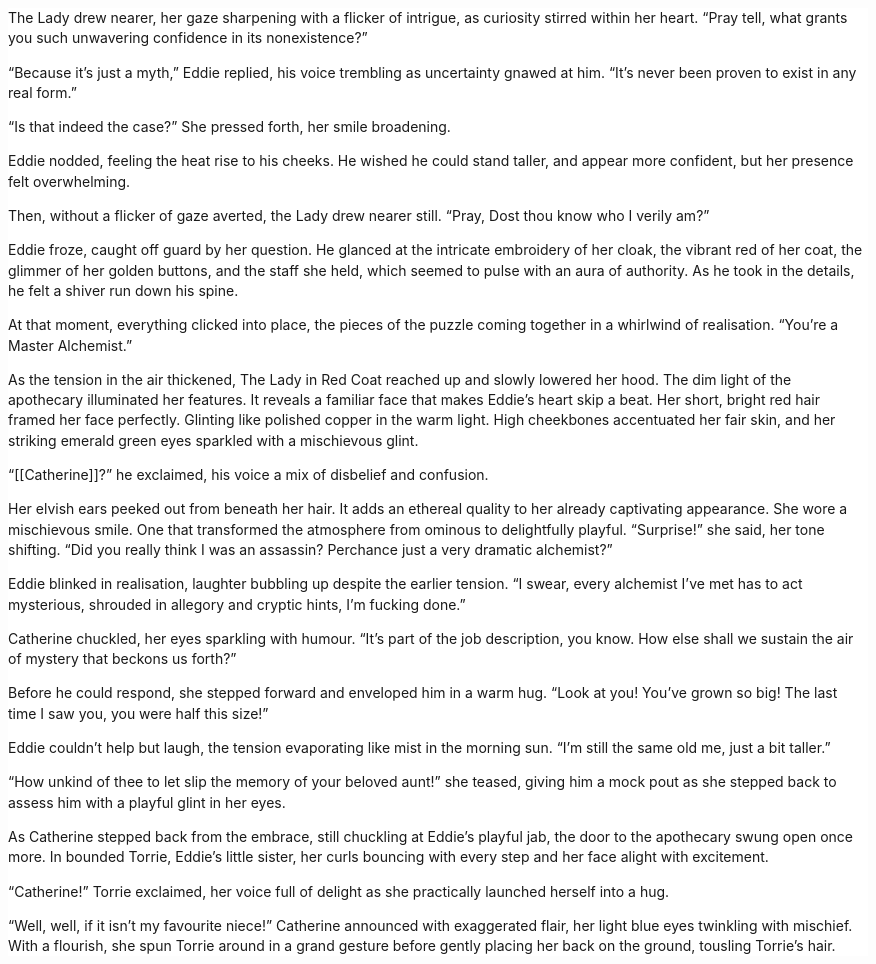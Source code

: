 The Lady drew nearer, her gaze sharpening with a flicker of intrigue, as curiosity stirred within her heart. “Pray tell, what grants you such unwavering confidence in its nonexistence?”

“Because it’s just a myth,” Eddie replied, his voice trembling as uncertainty gnawed at him. “It’s never been proven to exist in any real form.”

“Is that indeed the case?” She pressed forth, her smile broadening.

Eddie nodded, feeling the heat rise to his cheeks. He wished he could stand taller, and appear more confident, but her presence felt overwhelming.

Then, without a flicker of gaze averted, the Lady drew nearer still. “Pray, Dost thou know who I verily am?”

Eddie froze, caught off guard by her question. He glanced at the intricate embroidery of her cloak, the vibrant red of her coat, the glimmer of her golden buttons, and the staff she held, which seemed to pulse with an aura of authority. As he took in the details, he felt a shiver run down his spine.

At that moment, everything clicked into place, the pieces of the puzzle coming together in a whirlwind of realisation. “You’re a Master Alchemist.”

As the tension in the air thickened, The Lady in Red Coat reached up and slowly lowered her hood. The dim light of the apothecary illuminated her features. It reveals a familiar face that makes Eddie’s heart skip a beat. Her short, bright red hair framed her face perfectly. Glinting like polished copper in the warm light. High cheekbones accentuated her fair skin, and her striking emerald green eyes sparkled with a mischievous glint.

“[[Catherine]]?” he exclaimed, his voice a mix of disbelief and confusion.

Her elvish ears peeked out from beneath her hair. It adds an ethereal quality to her already captivating appearance. She wore a mischievous smile. One that transformed the atmosphere from ominous to delightfully playful. “Surprise!” she said, her tone shifting. “Did you really think I was an assassin? Perchance just a very dramatic alchemist?”

Eddie blinked in realisation, laughter bubbling up despite the earlier tension. “I swear, every alchemist I’ve met has to act mysterious, shrouded in allegory and cryptic hints, I’m fucking done.”

Catherine chuckled, her eyes sparkling with humour. “It’s part of the job description, you know. How else shall we sustain the air of mystery that beckons us forth?”

Before he could respond, she stepped forward and enveloped him in a warm hug. “Look at you! You’ve grown so big! The last time I saw you, you were half this size!”

Eddie couldn’t help but laugh, the tension evaporating like mist in the morning sun. “I’m still the same old me, just a bit taller.”

“How unkind of thee to let slip the memory of your beloved aunt!” she teased, giving him a mock pout as she stepped back to assess him with a playful glint in her eyes.

As Catherine stepped back from the embrace, still chuckling at Eddie’s playful jab, the door to the apothecary swung open once more. In bounded Torrie, Eddie’s little sister, her curls bouncing with every step and her face alight with excitement.

“Catherine!” Torrie exclaimed, her voice full of delight as she practically launched herself into a hug.

“Well, well, if it isn’t my favourite niece!” Catherine announced with exaggerated flair, her light blue eyes twinkling with mischief. With a flourish, she spun Torrie around in a grand gesture before gently placing her back on the ground, tousling Torrie’s hair.
